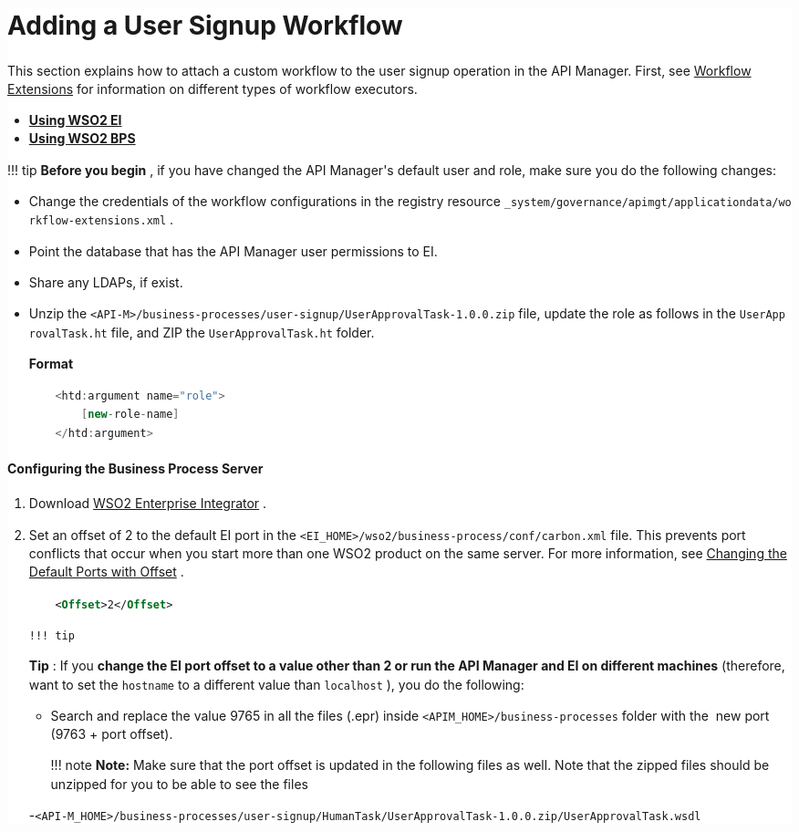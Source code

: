 # Adding a User Signup Workflow

This section explains how to attach a custom workflow to the user signup operation in the API Manager. First, see [Workflow Extensions](_Managing_Workflow_Extensions_) for information on different types of workflow executors.

-   [**Using WSO2 EI**](#UsingEI)
-   [**Using WSO2 BPS**](#UsingBPS)

!!! tip
**Before you begin** , if you have changed the API Manager's default user and role, make sure you do the following changes:
-   Change the credentials of the workflow configurations in the registry resource `_system/governance/apimgt/applicationdata/workflow-extensions.xml` .
-   Point the database that has the API Manager user permissions to EI.
-   Share any LDAPs, if exist.
-   Unzip the `<API-M>/business-processes/user-signup/UserApprovalTask-1.0.0.zip` file, update the role as follows in the `UserApprovalTask.ht` file, and ZIP the `UserApprovalTask.ht` folder.

    **Format**

    ``` java
        <htd:argument name="role">
            [new-role-name]
        </htd:argument>
    ```

#### Configuring the Business Process Server

1.  Download [WSO2 Enterprise Integrator](https://wso2.com/integration) .

2.  Set an offset of 2 to the default EI port in the `<EI_HOME>/wso2/business-process/conf/carbon.xml` file. This prevents port conflicts that occur when you start more than one WSO2 product on the same server. For more information, see [Changing the Default Ports with Offset](https://docs.wso2.com/display/AM260/Changing+the+Default+Ports+with+Offset) .

    ``` xml
        <Offset>2</Offset>
    ```

        !!! tip
    **Tip** : If you **change the EI port offset to a value other than 2 or run the API Manager and EI on different machines** (therefore, want to set the `hostname` to a different value than `localhost` ), you do the following:

    -   Search and replace the value 9765 in all the files (.epr) inside `<APIM_HOME>/business-processes` folder with the  new port (9763 + port offset).

        !!! note
    **Note:** Make sure that the port offset is updated in the following files as well. Note that the zipped files should be unzipped for you to be able to see the files

    -`<API-M_HOME>/business-processes/user-signup/HumanTask/UserApprovalTask-1.0.0.zip/UserApprovalTask.wsdl               `
